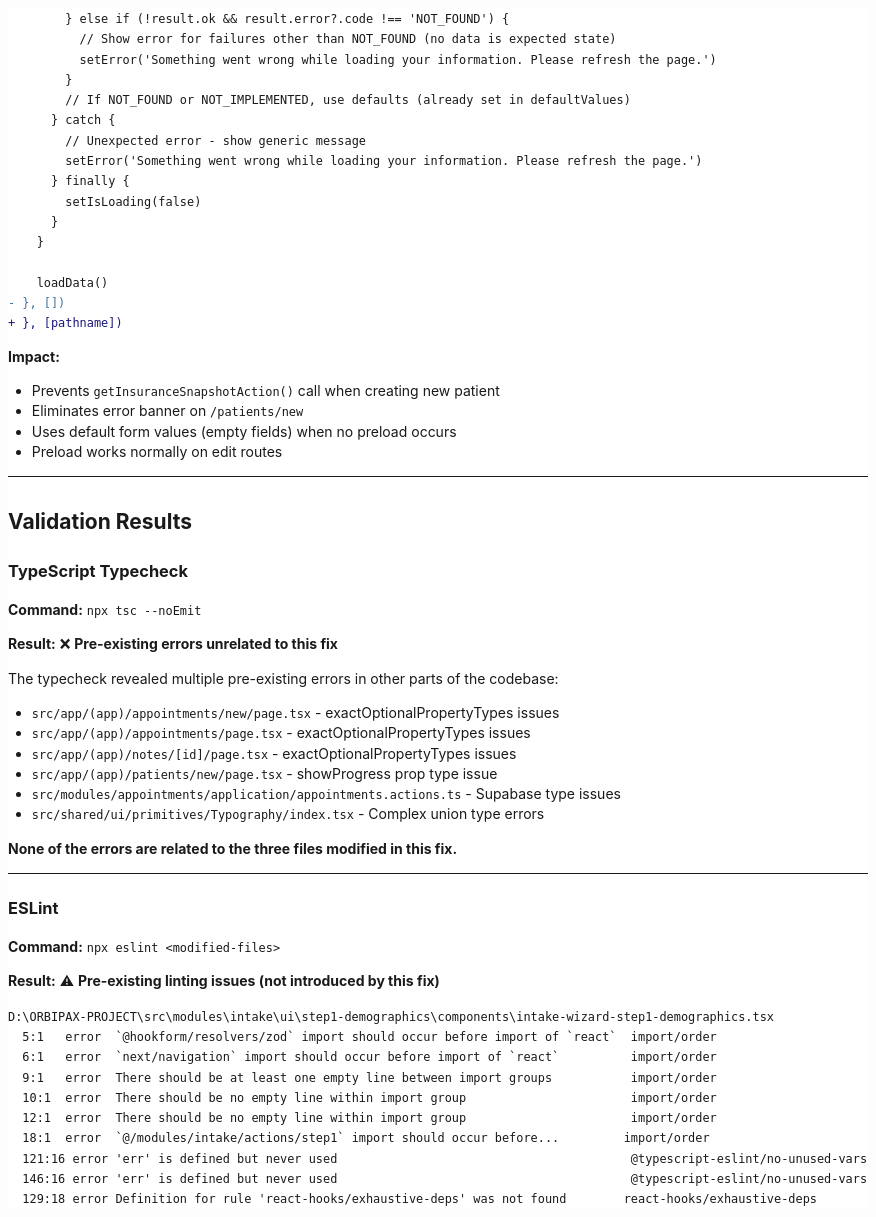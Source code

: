```diff
        } else if (!result.ok && result.error?.code !== 'NOT_FOUND') {
          // Show error for failures other than NOT_FOUND (no data is expected state)
          setError('Something went wrong while loading your information. Please refresh the page.')
        }
        // If NOT_FOUND or NOT_IMPLEMENTED, use defaults (already set in defaultValues)
      } catch {
        // Unexpected error - show generic message
        setError('Something went wrong while loading your information. Please refresh the page.')
      } finally {
        setIsLoading(false)
      }
    }

    loadData()
- }, [])
+ }, [pathname])
```

**Impact:**
- Prevents `getInsuranceSnapshotAction()` call when creating new patient
- Eliminates error banner on `/patients/new`
- Uses default form values (empty fields) when no preload occurs
- Preload works normally on edit routes

---

## Validation Results

### TypeScript Typecheck
**Command:** `npx tsc --noEmit`

**Result:** ❌ **Pre-existing errors unrelated to this fix**

The typecheck revealed multiple pre-existing errors in other parts of the codebase:
- `src/app/(app)/appointments/new/page.tsx` - exactOptionalPropertyTypes issues
- `src/app/(app)/appointments/page.tsx` - exactOptionalPropertyTypes issues
- `src/app/(app)/notes/[id]/page.tsx` - exactOptionalPropertyTypes issues
- `src/app/(app)/patients/new/page.tsx` - showProgress prop type issue
- `src/modules/appointments/application/appointments.actions.ts` - Supabase type issues
- `src/shared/ui/primitives/Typography/index.tsx` - Complex union type errors

**None of the errors are related to the three files modified in this fix.**

---

### ESLint
**Command:** `npx eslint <modified-files>`

**Result:** ⚠️ **Pre-existing linting issues (not introduced by this fix)**

```
D:\ORBIPAX-PROJECT\src\modules\intake\ui\step1-demographics\components\intake-wizard-step1-demographics.tsx
  5:1   error  `@hookform/resolvers/zod` import should occur before import of `react`  import/order
  6:1   error  `next/navigation` import should occur before import of `react`          import/order
  9:1   error  There should be at least one empty line between import groups           import/order
  10:1  error  There should be no empty line within import group                       import/order
  12:1  error  There should be no empty line within import group                       import/order
  18:1  error  `@/modules/intake/actions/step1` import should occur before...         import/order
  121:16 error 'err' is defined but never used                                         @typescript-eslint/no-unused-vars
  146:16 error 'err' is defined but never used                                         @typescript-eslint/no-unused-vars
  129:18 error Definition for rule 'react-hooks/exhaustive-deps' was not found        react-hooks/exhaustive-deps
```